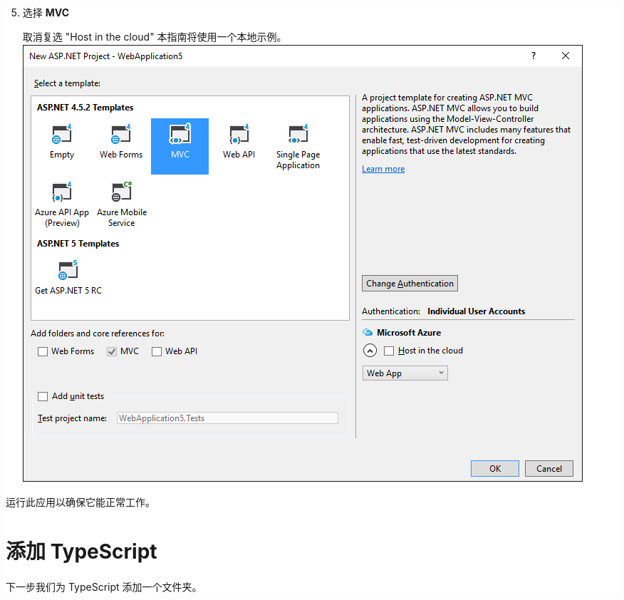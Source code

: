 5. 选择 **MVC**

    取消复选 "Host in the cloud" 本指南将使用一个本地示例。
    ![Use MVC template](new-asp-project-template.png)

运行此应用以确保它能正常工作。

# 添加 TypeScript

下一步我们为 TypeScript 添加一个文件夹。
